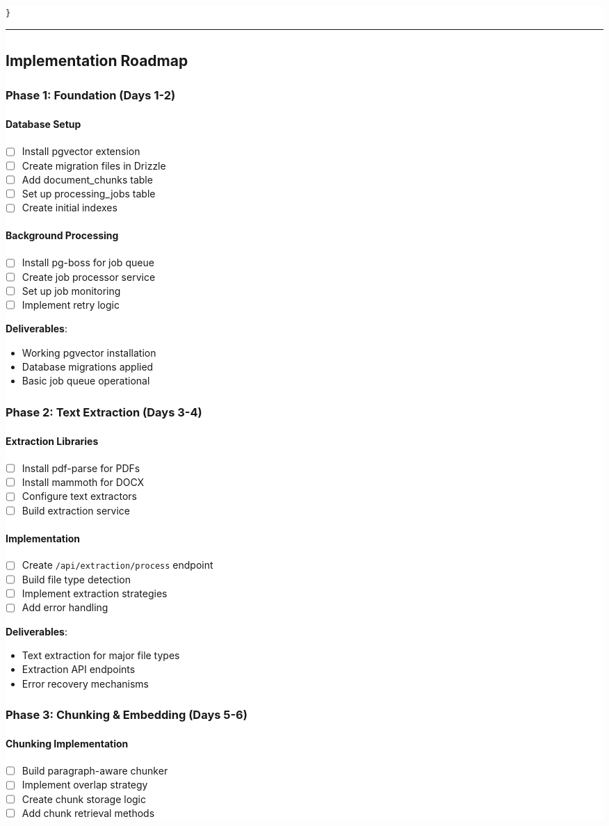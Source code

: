 ```typescript
}
```

---

## Implementation Roadmap

### Phase 1: Foundation (Days 1-2)

#### Database Setup
- [ ] Install pgvector extension
- [ ] Create migration files in Drizzle
- [ ] Add document_chunks table
- [ ] Set up processing_jobs table
- [ ] Create initial indexes

#### Background Processing
- [ ] Install pg-boss for job queue
- [ ] Create job processor service
- [ ] Set up job monitoring
- [ ] Implement retry logic

**Deliverables**:
- Working pgvector installation
- Database migrations applied
- Basic job queue operational

### Phase 2: Text Extraction (Days 3-4)

#### Extraction Libraries
- [ ] Install pdf-parse for PDFs
- [ ] Install mammoth for DOCX
- [ ] Configure text extractors
- [ ] Build extraction service

#### Implementation
- [ ] Create `/api/extraction/process` endpoint
- [ ] Build file type detection
- [ ] Implement extraction strategies
- [ ] Add error handling

**Deliverables**:
- Text extraction for major file types
- Extraction API endpoints
- Error recovery mechanisms

### Phase 3: Chunking & Embedding (Days 5-6)

#### Chunking Implementation
- [ ] Build paragraph-aware chunker
- [ ] Implement overlap strategy
- [ ] Create chunk storage logic
- [ ] Add chunk retrieval methods
